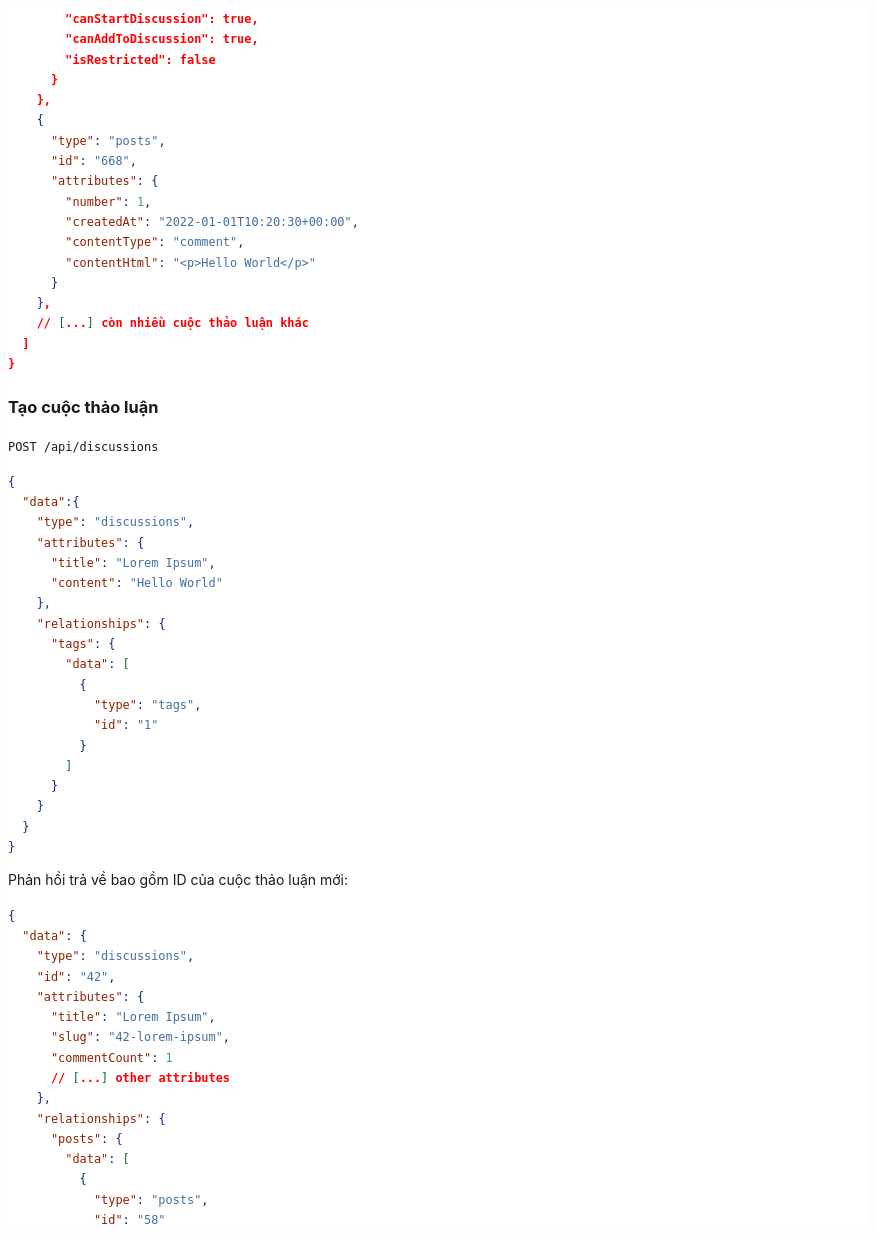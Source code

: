 ```json
        "canStartDiscussion": true,
        "canAddToDiscussion": true,
        "isRestricted": false
      }
    },
    {
      "type": "posts",
      "id": "668",
      "attributes": {
        "number": 1,
        "createdAt": "2022-01-01T10:20:30+00:00",
        "contentType": "comment",
        "contentHtml": "<p>Hello World</p>"
      }
    },
    // [...] còn nhiều cuộc thảo luận khác
  ]
}
```

### Tạo cuộc thảo luận

    POST /api/discussions

```json
{
  "data":{
    "type": "discussions",
    "attributes": {
      "title": "Lorem Ipsum",
      "content": "Hello World"
    },
    "relationships": {
      "tags": {
        "data": [
          {
            "type": "tags",
            "id": "1"
          }
        ]
      }
    }
  }
}
```

Phản hồi trả về bao gồm ID của cuộc thảo luận mới:

```json
{
  "data": {
    "type": "discussions",
    "id": "42",
    "attributes": {
      "title": "Lorem Ipsum",
      "slug": "42-lorem-ipsum",
      "commentCount": 1
      // [...] other attributes
    },
    "relationships": {
      "posts": {
        "data": [
          {
            "type": "posts",
            "id": "58"
```